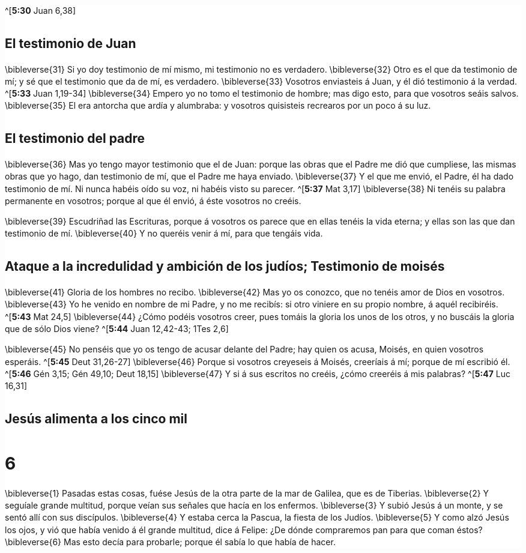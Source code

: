 ^[**5:30** Juan 6,38] 
     

## El testimonio de Juan
\bibleverse{31} Si yo doy testimonio de mí mismo, mi testimonio no es verdadero. \bibleverse{32} Otro es el que da testimonio de mí; y sé que el testimonio que da de mí, es verdadero. \bibleverse{33} Vosotros enviasteis á Juan, y él dió testimonio á la verdad. ^[**5:33** Juan 1,19-34] \bibleverse{34} Empero yo no tomo el testimonio de hombre; mas digo esto, para que vosotros seáis salvos. \bibleverse{35} El era antorcha que ardía y alumbraba: y vosotros quisisteis recrearos por un poco á su luz. 




## El testimonio del padre
\bibleverse{36} Mas yo tengo mayor testimonio que el de Juan: porque las obras que el Padre me dió que cumpliese, las mismas obras que yo hago, dan testimonio de mí, que el Padre me haya enviado. \bibleverse{37} Y el que me envió, el Padre, él ha dado testimonio de mí. Ni nunca habéis oído su voz, ni habéis visto su parecer. ^[**5:37** Mat 3,17] \bibleverse{38} Ni tenéis su palabra permanente en vosotros; porque al que él envió, á éste vosotros no creéis. 



\bibleverse{39} Escudriñad las Escrituras, porque á vosotros os parece que en ellas tenéis la vida eterna; y ellas son las que dan testimonio de mí. \bibleverse{40} Y no queréis venir á mí, para que tengáis vida. 





## Ataque a la incredulidad y ambición de los judíos; Testimonio de moisés
\bibleverse{41} Gloria de los hombres no recibo. \bibleverse{42} Mas yo os conozco, que no tenéis amor de Dios en vosotros. \bibleverse{43} Yo he venido en nombre de mi Padre, y no me recibís: si otro viniere en su propio nombre, á aquél recibiréis. ^[**5:43** Mat 24,5] \bibleverse{44} ¿Cómo podéis vosotros creer, pues tomáis la gloria los unos de los otros, y no buscáis la gloria que de sólo Dios viene? 
^[**5:44** Juan 12,42-43; 1Tes 2,6] 
 

\bibleverse{45} No penséis que yo os tengo de acusar delante del Padre; hay quien os acusa, Moisés, en quien vosotros esperáis. ^[**5:45** Deut 31,26-27] \bibleverse{46} Porque si vosotros creyeseis á Moisés, creeríais á mí; porque de mí escribió él. ^[**5:46** Gén 3,15; Gén 49,10; Deut 18,15] \bibleverse{47} Y si á sus escritos no creéis, ¿cómo creeréis á mis palabras? ^[**5:47** Luc 16,31] 
   

## Jesús alimenta a los cinco mil
# 6 
\bibleverse{1} Pasadas estas cosas, fuése Jesús de la otra parte de la mar de Galilea, que es de Tiberias. \bibleverse{2} Y seguíale grande multitud, porque veían sus señales que hacía en los enfermos. \bibleverse{3} Y subió Jesús á un monte, y se sentó allí con sus discípulos. \bibleverse{4} Y estaba cerca la Pascua, la fiesta de los Judíos. \bibleverse{5} Y como alzó Jesús los ojos, y vió que había venido á él grande multitud, dice á Felipe: ¿De dónde compraremos pan para que coman éstos? \bibleverse{6} Mas esto decía para probarle; porque él sabía lo que había de hacer. 
